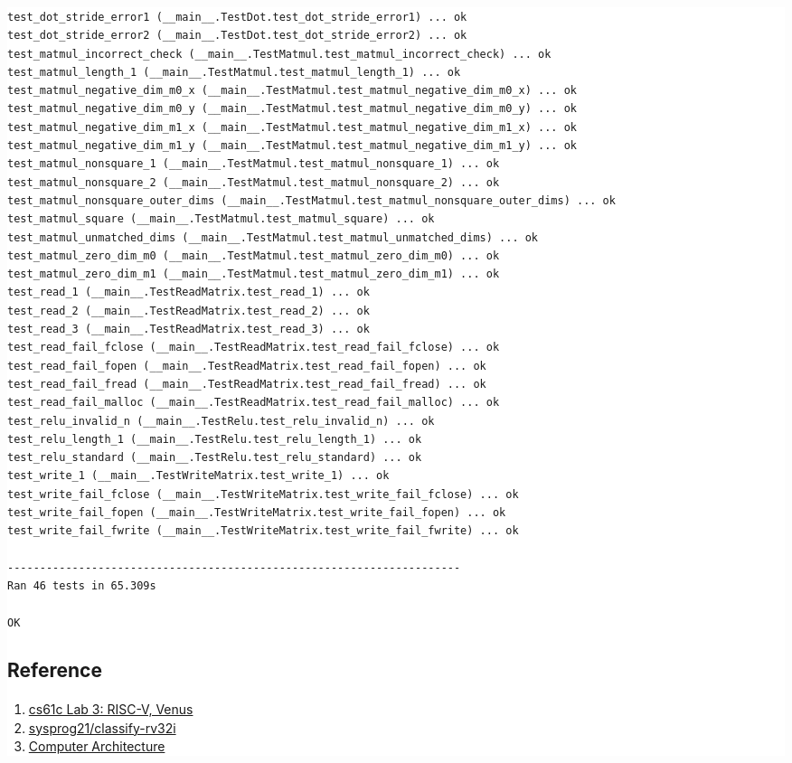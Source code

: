```
test_dot_stride_error1 (__main__.TestDot.test_dot_stride_error1) ... ok
test_dot_stride_error2 (__main__.TestDot.test_dot_stride_error2) ... ok
test_matmul_incorrect_check (__main__.TestMatmul.test_matmul_incorrect_check) ... ok
test_matmul_length_1 (__main__.TestMatmul.test_matmul_length_1) ... ok
test_matmul_negative_dim_m0_x (__main__.TestMatmul.test_matmul_negative_dim_m0_x) ... ok
test_matmul_negative_dim_m0_y (__main__.TestMatmul.test_matmul_negative_dim_m0_y) ... ok
test_matmul_negative_dim_m1_x (__main__.TestMatmul.test_matmul_negative_dim_m1_x) ... ok
test_matmul_negative_dim_m1_y (__main__.TestMatmul.test_matmul_negative_dim_m1_y) ... ok
test_matmul_nonsquare_1 (__main__.TestMatmul.test_matmul_nonsquare_1) ... ok
test_matmul_nonsquare_2 (__main__.TestMatmul.test_matmul_nonsquare_2) ... ok
test_matmul_nonsquare_outer_dims (__main__.TestMatmul.test_matmul_nonsquare_outer_dims) ... ok
test_matmul_square (__main__.TestMatmul.test_matmul_square) ... ok
test_matmul_unmatched_dims (__main__.TestMatmul.test_matmul_unmatched_dims) ... ok
test_matmul_zero_dim_m0 (__main__.TestMatmul.test_matmul_zero_dim_m0) ... ok
test_matmul_zero_dim_m1 (__main__.TestMatmul.test_matmul_zero_dim_m1) ... ok
test_read_1 (__main__.TestReadMatrix.test_read_1) ... ok
test_read_2 (__main__.TestReadMatrix.test_read_2) ... ok
test_read_3 (__main__.TestReadMatrix.test_read_3) ... ok
test_read_fail_fclose (__main__.TestReadMatrix.test_read_fail_fclose) ... ok
test_read_fail_fopen (__main__.TestReadMatrix.test_read_fail_fopen) ... ok
test_read_fail_fread (__main__.TestReadMatrix.test_read_fail_fread) ... ok
test_read_fail_malloc (__main__.TestReadMatrix.test_read_fail_malloc) ... ok
test_relu_invalid_n (__main__.TestRelu.test_relu_invalid_n) ... ok
test_relu_length_1 (__main__.TestRelu.test_relu_length_1) ... ok
test_relu_standard (__main__.TestRelu.test_relu_standard) ... ok
test_write_1 (__main__.TestWriteMatrix.test_write_1) ... ok
test_write_fail_fclose (__main__.TestWriteMatrix.test_write_fail_fclose) ... ok
test_write_fail_fopen (__main__.TestWriteMatrix.test_write_fail_fopen) ... ok
test_write_fail_fwrite (__main__.TestWriteMatrix.test_write_fail_fwrite) ... ok

----------------------------------------------------------------------
Ran 46 tests in 65.309s

OK
```
## Reference
1. [cs61c Lab 3: RISC-V, Venus](https://cs61c.org/fa24/labs/lab03/#venus-m)
2. [sysprog21/classify-rv32i](https://github.com/sysprog21/classify-rv32i)
3. [Computer Architecture](https://wiki.csie.ncku.edu.tw/arch/schedule)
